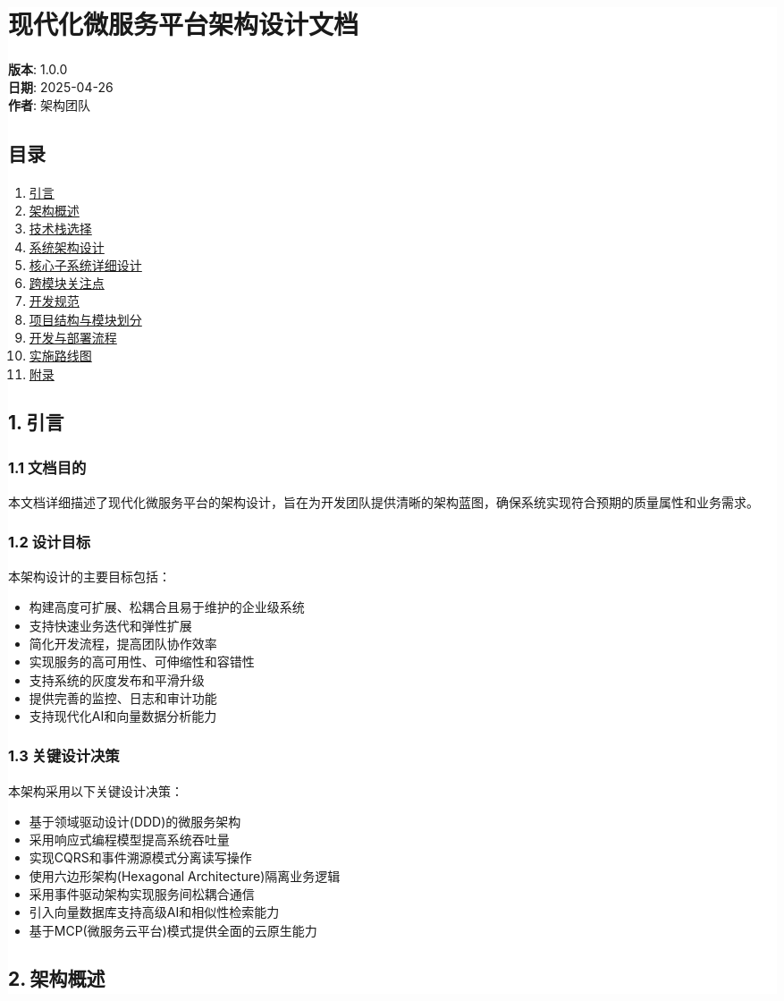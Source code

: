 # 现代化微服务平台架构设计文档

**版本**: 1.0.0  
**日期**: 2025-04-26  
**作者**: 架构团队

## 目录

1. [引言](#1-引言)
2. [架构概述](#2-架构概述)
3. [技术栈选择](#3-技术栈选择)
4. [系统架构设计](#4-系统架构设计)
5. [核心子系统详细设计](#5-核心子系统详细设计)
6. [跨模块关注点](#6-跨模块关注点)
7. [开发规范](#7-开发规范)
8. [项目结构与模块划分](#8-项目结构与模块划分)
9. [开发与部署流程](#9-开发与部署流程)
10. [实施路线图](#10-实施路线图)
11. [附录](#11-附录)

## 1. 引言

### 1.1 文档目的

本文档详细描述了现代化微服务平台的架构设计，旨在为开发团队提供清晰的架构蓝图，确保系统实现符合预期的质量属性和业务需求。

### 1.2 设计目标

本架构设计的主要目标包括：

- 构建高度可扩展、松耦合且易于维护的企业级系统
- 支持快速业务迭代和弹性扩展
- 简化开发流程，提高团队协作效率
- 实现服务的高可用性、可伸缩性和容错性
- 支持系统的灰度发布和平滑升级
- 提供完善的监控、日志和审计功能
- 支持现代化AI和向量数据分析能力

### 1.3 关键设计决策

本架构采用以下关键设计决策：

- 基于领域驱动设计(DDD)的微服务架构
- 采用响应式编程模型提高系统吞吐量
- 实现CQRS和事件溯源模式分离读写操作
- 使用六边形架构(Hexagonal Architecture)隔离业务逻辑
- 采用事件驱动架构实现服务间松耦合通信
- 引入向量数据库支持高级AI和相似性检索能力
- 基于MCP(微服务云平台)模式提供全面的云原生能力

## 2. 架构概述
